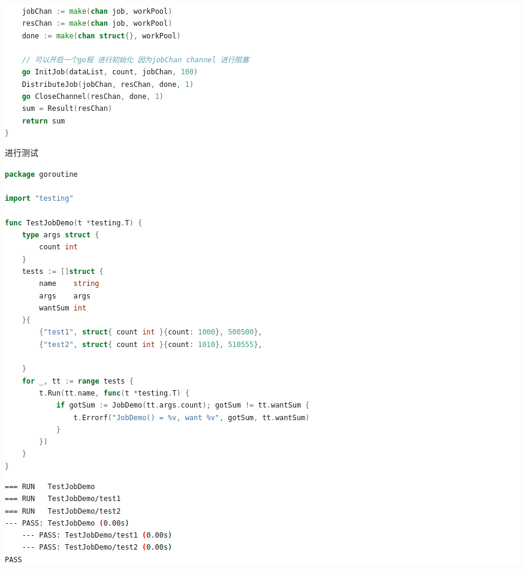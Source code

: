 ```go
	jobChan := make(chan job, workPool)
	resChan := make(chan job, workPool)
	done := make(chan struct{}, workPool)

	// 可以开启一个go程 进行初始化 因为jobChan channel 进行阻塞
	go InitJob(dataList, count, jobChan, 100)
	DistributeJob(jobChan, resChan, done, 1)
	go CloseChannel(resChan, done, 1)
	sum = Result(resChan)
	return sum
}

```



进行测试

```go
package goroutine

import "testing"

func TestJobDemo(t *testing.T) {
	type args struct {
		count int
	}
	tests := []struct {
		name    string
		args    args
		wantSum int
	}{
		{"test1", struct{ count int }{count: 1000}, 500500},
		{"test2", struct{ count int }{count: 1010}, 510555},

	}
	for _, tt := range tests {
		t.Run(tt.name, func(t *testing.T) {
			if gotSum := JobDemo(tt.args.count); gotSum != tt.wantSum {
				t.Errorf("JobDemo() = %v, want %v", gotSum, tt.wantSum)
			}
		})
	}
}


```

```sh
=== RUN   TestJobDemo
=== RUN   TestJobDemo/test1
=== RUN   TestJobDemo/test2
--- PASS: TestJobDemo (0.00s)
    --- PASS: TestJobDemo/test1 (0.00s)
    --- PASS: TestJobDemo/test2 (0.00s)
PASS

```


